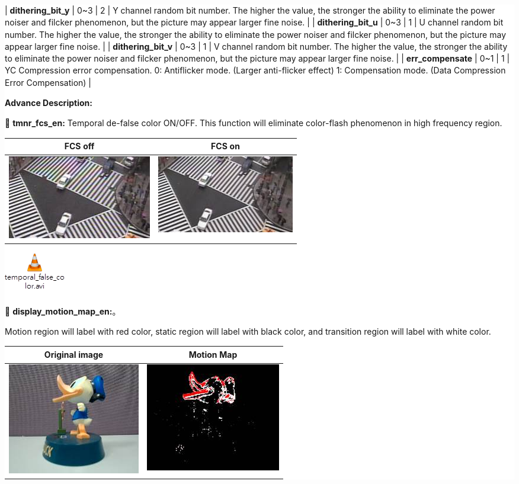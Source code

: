 | **dithering_bit_y**        | 0\~3      | 2                                 | Y channel random bit number. The higher the value, the stronger the ability to eliminate the power noiser and filcker phenomenon, but the picture may appear larger fine noise.                                                                                                                                                            |
| **dithering_bit_u**        | 0\~3      | 1                                 | U channel random bit number. The higher the value, the stronger the ability to eliminate the power noiser and filcker phenomenon, but the picture may appear larger fine noise.                                                                                                                                                            |
| **dithering_bit_v**        | 0\~3      | 1                                 | V channel random bit number. The higher the value, the stronger the ability to eliminate the power noiser and filcker phenomenon, but the picture may appear larger fine noise.                                                                                                                                                            |
| **err_compensate**         | 0\~1      | 1                                 | YC Compression error compensation.  0: Antiflicker mode. (Larger anti-flicker effect) 1: Compensation mode. (Data Compression Error Compensation)                                                                                                                                                                                          |

**Advance Description:**

 **tmnr_fcs_en:** Temporal de-false color ON/OFF. This function will eliminate color-flash phenomenon in high frequency region.

| **FCS off**                                                                                                                  | **FCS on**                                                                                                                   |
|------------------------------------------------------------------------------------------------------------------------------|------------------------------------------------------------------------------------------------------------------------------|
| ![D:\\work6\\636\\fhtml\\NT9833x_VPE_IQ_Tuning_Guide_en.files\\image016.jpg](nvt_media/db4ed44f17d61eaeb353b76c21cc6378.jpg) | ![D:\\work6\\636\\fhtml\\NT9833x_VPE_IQ_Tuning_Guide_en.files\\image017.jpg](nvt_media/2a6f568b43180c50dcb15146ae751fb5.jpg) |

**![D:\\work6\\636\\fhtml\\NT9833x_VPE_IQ_Tuning_Guide_en.files\\image018.png](nvt_media/7bfa6701d26e92648161d500b77fdf91.png)**

 **display_motion_map_en:**。

Motion region will label with red color, static region will label with black color, and transition region will label with white color.

| Original image                                                                                                               | Motion Map                                                                                                                   |
|------------------------------------------------------------------------------------------------------------------------------|------------------------------------------------------------------------------------------------------------------------------|
| ![D:\\work6\\636\\fhtml\\NT9833x_VPE_IQ_Tuning_Guide_en.files\\image019.jpg](nvt_media/9f93745ac925137f221ce372adf02016.jpg) | ![D:\\work6\\636\\fhtml\\NT9833x_VPE_IQ_Tuning_Guide_en.files\\image020.jpg](nvt_media/b603c3bf34500bfee275761feaba313a.jpg) |
